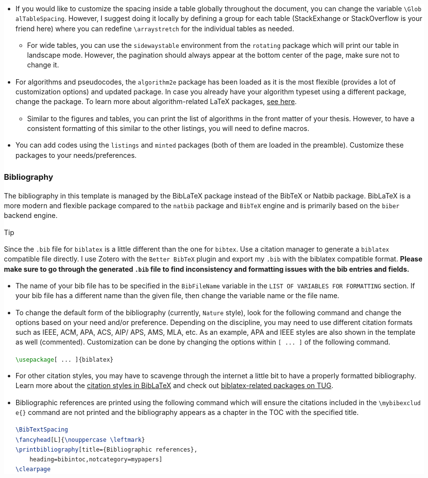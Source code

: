 - If you would like to customize the spacing inside a table globally throughout the document, you can change the variable `\GlobalTableSpacing`. However, I suggest doing it locally by defining a group for each table (StackExhange or StackOverflow is your friend here) where you can redefine `\arraystretch` for the individual tables as needed.
  - For wide tables, you can use the `sidewaystable` environment from the `rotating` package which will print our table in landscape mode. However, the pagination should always appear at the bottom center of the page, make sure not to change it.

- For algorithms and pseudocodes, the `algorithm2e` package has been loaded as it is the most flexible (provides a lot of customization options) and updated package. In case you already have your algorithm typeset using a different package, change the package. To learn more about algorithm-related LaTeX packages, [see here](https://www.overleaf.com/learn/latex/Algorithms).
  - Similar to the figures and tables, you can print the list of algorithms in the front matter of your thesis. However, to have a consistent formatting of this similar to the other listings, you will need to define macros.

- You can add codes using the `listings` and `minted` packages (both of them are loaded in the preamble). Customize these packages to your needs/preferences.


### Bibliography

The bibliography in this template is managed by the BibLaTeX package instead of the BibTeX or Natbib package. BibLaTeX is a more modern and flexible package compared to the `natbib` package and `BibTeX` engine and is primarily based on the `biber` backend engine.


> [!TIP]
>
>  Since the `.bib` file for `biblatex` is a little different than the one for `bibtex`. Use a citation manager to generate a `biblatex` compatible file directly. I use Zotero with the `Better BibTeX` plugin and export my `.bib` with the biblatex compatible format. **Please make sure to go through the generated `.bib` file to find inconsistency and formatting issues with the bib entries and fields.**


- The name of your bib file has to be specified in the `BibFileName` variable in the `LIST OF VARIABLES FOR FORMATTING` section. If your bib file has a different name than the given file, then change the variable name or the file name.

- To change the default form of the bibliography (currently, `Nature` style), look for the following command and change the options based on your need and/or preference. Depending on the discipline, you may need to use different citation formats such as IEEE, ACM, APA, ACS, AIP/ APS, AMS, MLA, etc. As an example, APA and IEEE styles are also shown in the template as well (commented). Customization can be done by changing the options within `[ ... ]` of the following command.
    ``` latex
    \usepackage[ ... ]{biblatex}
    ```
- For other citation styles, you may have to scavenge through the internet a little bit to have a properly formatted bibliography. Learn more about the [citation styles in BibLaTeX](https://www.overleaf.com/learn/latex/Biblatex_citation_styles) and check out [biblatex-related packages on TUG](https://ctan.org/topic/biblatex).


- Bibliographic references are printed using the following command which will ensure the citations included in the `\mybibexclude{}` command are not printed and the bibliography appears as a chapter in the TOC with the specified title.
  ``` latex
  \BibTextSpacing
  \fancyhead[L]{\nouppercase \leftmark}
  \printbibliography[title={Bibliographic references},
      heading=bibintoc,notcategory=mypapers]
  \clearpage
  ```
